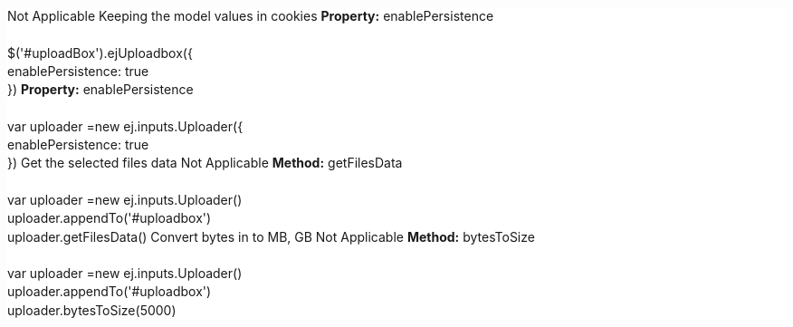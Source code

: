 </td>
<td>
Not Applicable
</td>
</tr>
<tr>
<td>
Keeping the model values in cookies
</td>
<td>
<b>Property:</b> enablePersistence
<br/><br/>$('#uploadBox').ejUploadbox({<br/>
    enablePersistence:  true
<br/>})

</td>
<td>
<b>Property:</b> enablePersistence
<br/><br/>var uploader =new ej.inputs.Uploader({<br/>
 enablePersistence: true
<br/>})
</td>
</tr>
<tr>
<td>
Get the selected files data
</td>
<td>
Not Applicable
</td>
<td>
<b>Method:</b> getFilesData
<br/><br/>var uploader =new ej.inputs.Uploader()<br/>
uploader.appendTo('#uploadbox')<br/>
uploader.getFilesData()
</td>
</tr>
<tr>
<td>
Convert bytes in to MB, GB
</td>
<td>
Not Applicable
</td>
<td>
<b>Method:</b> bytesToSize
<br/><br/>var uploader =new ej.inputs.Uploader()<br/>
uploader.appendTo('#uploadbox')<br/>
uploader.bytesToSize(5000)
</td>
</tr>
</table>